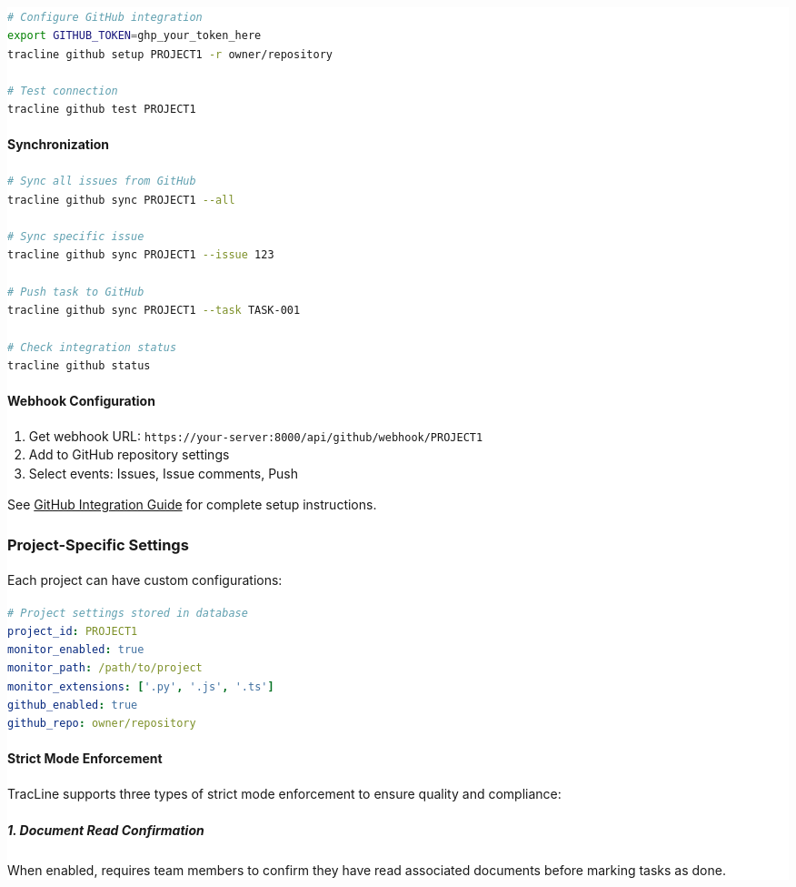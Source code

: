 ```bash
# Configure GitHub integration
export GITHUB_TOKEN=ghp_your_token_here
tracline github setup PROJECT1 -r owner/repository

# Test connection
tracline github test PROJECT1
```

#### Synchronization

```bash
# Sync all issues from GitHub
tracline github sync PROJECT1 --all

# Sync specific issue
tracline github sync PROJECT1 --issue 123

# Push task to GitHub
tracline github sync PROJECT1 --task TASK-001

# Check integration status
tracline github status
```

#### Webhook Configuration

1. Get webhook URL: `https://your-server:8000/api/github/webhook/PROJECT1`
2. Add to GitHub repository settings
3. Select events: Issues, Issue comments, Push

See [GitHub Integration Guide](GITHUB_INTEGRATION.md) for complete setup instructions.

### Project-Specific Settings

Each project can have custom configurations:

```yaml
# Project settings stored in database
project_id: PROJECT1
monitor_enabled: true
monitor_path: /path/to/project
monitor_extensions: ['.py', '.js', '.ts']
github_enabled: true
github_repo: owner/repository
```

#### Strict Mode Enforcement

TracLine supports three types of strict mode enforcement to ensure quality and compliance:

##### 1. Document Read Confirmation

When enabled, requires team members to confirm they have read associated documents before marking tasks as done.
